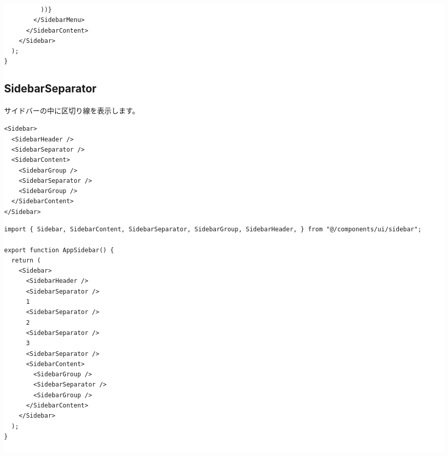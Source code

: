 ```app-sidebar_18.tsx
          ))}
        </SidebarMenu>
      </SidebarContent>
    </Sidebar>
  );
}

```



## SidebarSeparator

サイドバーの中に区切り線を表示します。

```tsx
<Sidebar>
  <SidebarHeader />
  <SidebarSeparator />
  <SidebarContent>
    <SidebarGroup />
    <SidebarSeparator />
    <SidebarGroup />
  </SidebarContent>
</Sidebar>

```



```app-sidebar_18-2.tsx
import { Sidebar, SidebarContent, SidebarSeparator, SidebarGroup, SidebarHeader, } from "@/components/ui/sidebar";

export function AppSidebar() {
  return (
    <Sidebar>
      <SidebarHeader />
      <SidebarSeparator />
      1
      <SidebarSeparator />
      2
      <SidebarSeparator />
      3
      <SidebarSeparator />
      <SidebarContent>
        <SidebarGroup />
        <SidebarSeparator />
        <SidebarGroup />
      </SidebarContent>
    </Sidebar>
  );
}


```
